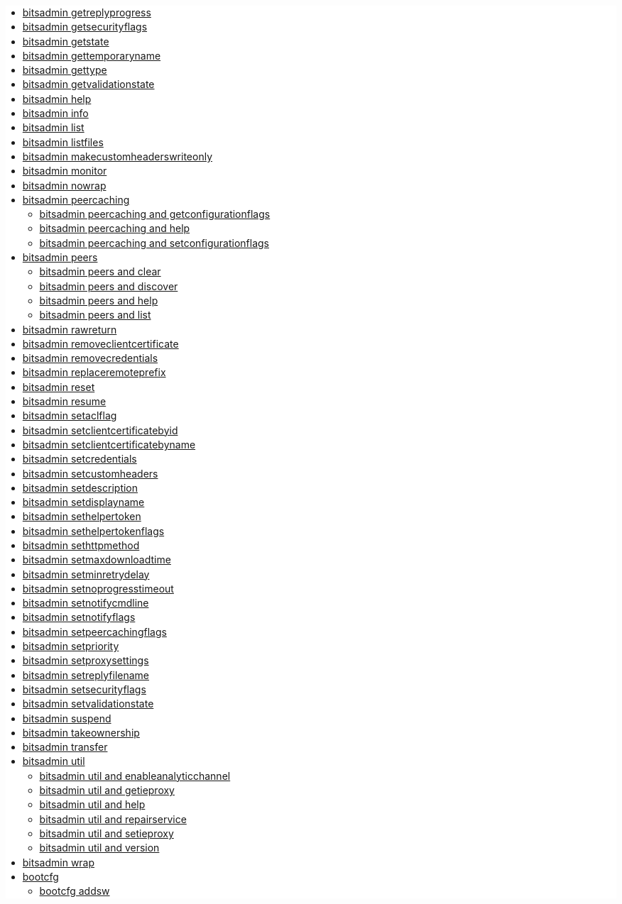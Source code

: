   - [bitsadmin getreplyprogress](bitsadmin-getreplyprogress.md)
  - [bitsadmin getsecurityflags](bitsadmin-getsecurityflags.md)
  - [bitsadmin getstate](bitsadmin-getstate.md)
  - [bitsadmin gettemporaryname](bitsadmin-gettemporaryname.md)
  - [bitsadmin gettype](bitsadmin-gettype.md)
  - [bitsadmin getvalidationstate](bitsadmin-getvalidationstate.md)
  - [bitsadmin help](bitsadmin-help.md)
  - [bitsadmin info](bitsadmin-info.md)
  - [bitsadmin list](bitsadmin-list.md)
  - [bitsadmin listfiles](bitsadmin-listfiles.md)
  - [bitsadmin makecustomheaderswriteonly](bitsadmin-makecustomheaderswriteonly.md)
  - [bitsadmin monitor](bitsadmin-monitor.md)
  - [bitsadmin nowrap](bitsadmin-nowrap.md)
  - [bitsadmin peercaching](bitsadmin-peercaching.md)
    - [bitsadmin peercaching and getconfigurationflags](bitsadmin-peercaching-and-getconfigurationflags.md)
    - [bitsadmin peercaching and help](bitsadmin-peercaching-and-help.md)
    - [bitsadmin peercaching and setconfigurationflags](bitsadmin-peercaching-and-setconfigurationflags.md)
  - [bitsadmin peers](bitsadmin-peers.md)
    - [bitsadmin peers and clear](bitsadmin-peers-and-clear.md)
    - [bitsadmin peers and discover](bitsadmin-peers-and-discover.md)
    - [bitsadmin peers and help](bitsadmin-peers-and-help.md)
    - [bitsadmin peers and list](bitsadmin-peers-and-list.md)
  - [bitsadmin rawreturn](bitsadmin-rawreturn.md)
  - [bitsadmin removeclientcertificate](bitsadmin-removeclientcertificate.md)
  - [bitsadmin removecredentials](bitsadmin-removecredentials.md)
  - [bitsadmin replaceremoteprefix](bitsadmin-replaceremoteprefix.md)
  - [bitsadmin reset](bitsadmin-reset.md)
  - [bitsadmin resume](bitsadmin-resume.md)
  - [bitsadmin setaclflag](bitsadmin-setaclflag.md)
  - [bitsadmin setclientcertificatebyid](bitsadmin-setclientcertificatebyid.md)
  - [bitsadmin setclientcertificatebyname](bitsadmin-setclientcertificatebyname.md)
  - [bitsadmin setcredentials](bitsadmin-setcredentials.md)
  - [bitsadmin setcustomheaders](bitsadmin-setcustomheaders.md)
  - [bitsadmin setdescription](bitsadmin-setdescription.md)
  - [bitsadmin setdisplayname](bitsadmin-setdisplayname.md)
  - [bitsadmin sethelpertoken](bitsadmin-sethelpertoken.md)
  - [bitsadmin sethelpertokenflags](bitsadmin-sethelpertokenflags.md)
  - [bitsadmin sethttpmethod](bitsadmin-sethttpmethod.md)
  - [bitsadmin setmaxdownloadtime](bitsadmin-setmaxdownloadtime.md)
  - [bitsadmin setminretrydelay](bitsadmin-setminretrydelay.md)
  - [bitsadmin setnoprogresstimeout](bitsadmin-setnoprogresstimeout.md)
  - [bitsadmin setnotifycmdline](bitsadmin-setnotifycmdline.md)
  - [bitsadmin setnotifyflags](bitsadmin-setnotifyflags.md)
  - [bitsadmin setpeercachingflags](bitsadmin-setpeercachingflags.md)
  - [bitsadmin setpriority](bitsadmin-setpriority.md)
  - [bitsadmin setproxysettings](bitsadmin-setproxysettings.md)
  - [bitsadmin setreplyfilename](bitsadmin-setreplyfilename.md)
  - [bitsadmin setsecurityflags](bitsadmin-setsecurityflags.md)
  - [bitsadmin setvalidationstate](bitsadmin-setvalidationstate.md)
  - [bitsadmin suspend](bitsadmin-suspend.md)
  - [bitsadmin takeownership](bitsadmin-takeownership.md)
  - [bitsadmin transfer](bitsadmin-transfer.md)
  - [bitsadmin util](bitsadmin-util.md)
    - [bitsadmin util and enableanalyticchannel](bitsadmin-util-and-enableanalyticchannel.md)
    - [bitsadmin util and getieproxy](bitsadmin-util-and-getieproxy.md)
    - [bitsadmin util and help](bitsadmin-util-and-help.md)
    - [bitsadmin util and repairservice](bitsadmin-util-and-repairservice.md)
    - [bitsadmin util and setieproxy](bitsadmin-util-and-setieproxy.md)
    - [bitsadmin util and version](bitsadmin-util-and-version.md)
  - [bitsadmin wrap](bitsadmin-wrap.md)
- [bootcfg](bootcfg.md)
  - [bootcfg addsw](bootcfg-addsw.md)